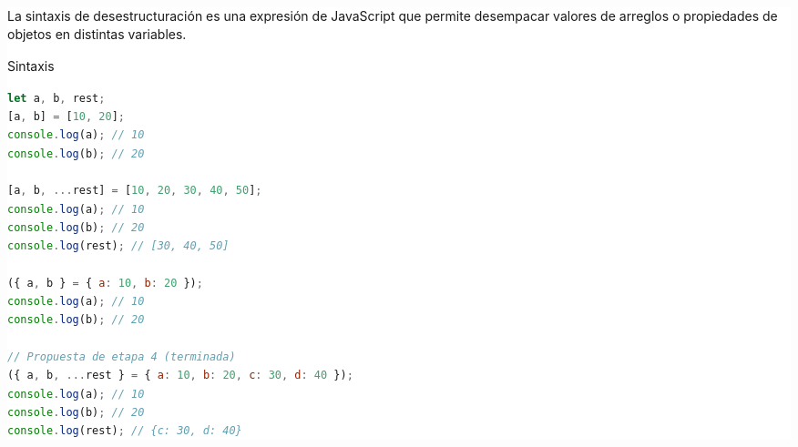 La sintaxis de desestructuración es una expresión de JavaScript que permite desempacar valores de arreglos o propiedades de objetos en distintas variables.

Sintaxis

```js
let a, b, rest;
[a, b] = [10, 20];
console.log(a); // 10
console.log(b); // 20

[a, b, ...rest] = [10, 20, 30, 40, 50];
console.log(a); // 10
console.log(b); // 20
console.log(rest); // [30, 40, 50]

({ a, b } = { a: 10, b: 20 });
console.log(a); // 10
console.log(b); // 20

// Propuesta de etapa 4 (terminada)
({ a, b, ...rest } = { a: 10, b: 20, c: 30, d: 40 });
console.log(a); // 10
console.log(b); // 20
console.log(rest); // {c: 30, d: 40}
```
